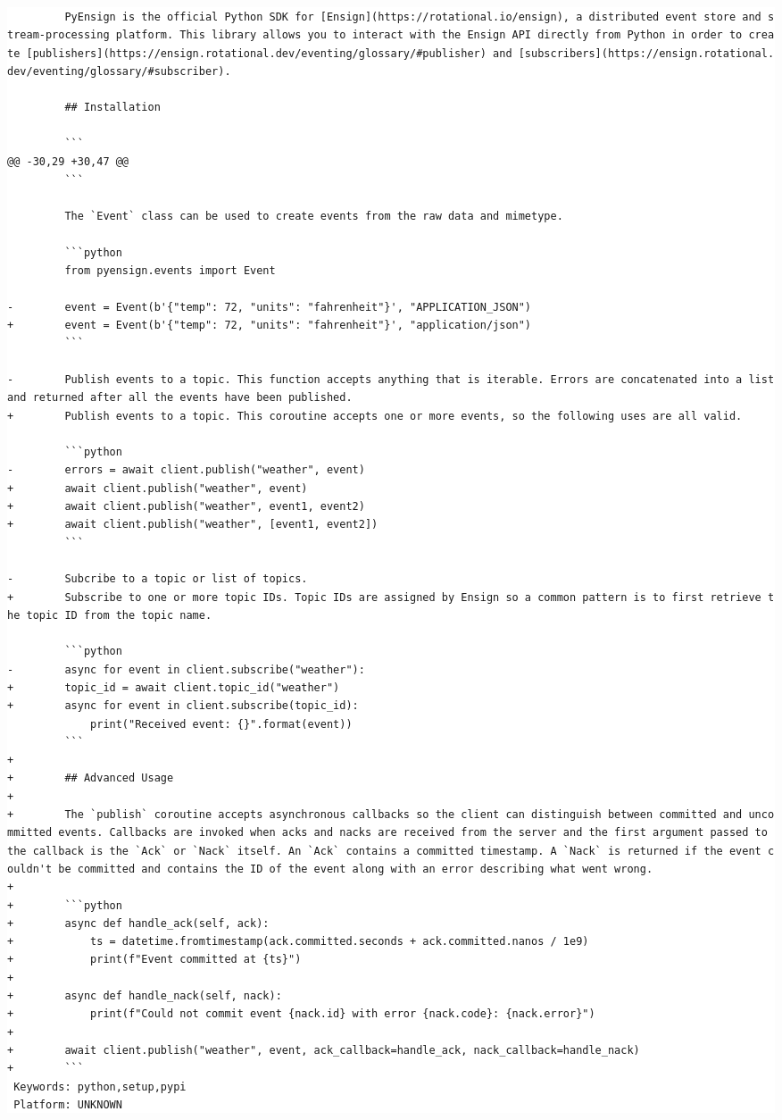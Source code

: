 ```
         PyEnsign is the official Python SDK for [Ensign](https://rotational.io/ensign), a distributed event store and stream-processing platform. This library allows you to interact with the Ensign API directly from Python in order to create [publishers](https://ensign.rotational.dev/eventing/glossary/#publisher) and [subscribers](https://ensign.rotational.dev/eventing/glossary/#subscriber).
         
         ## Installation
         
         ```
@@ -30,29 +30,47 @@
         ```
         
         The `Event` class can be used to create events from the raw data and mimetype.
         
         ```python
         from pyensign.events import Event
         
-        event = Event(b'{"temp": 72, "units": "fahrenheit"}', "APPLICATION_JSON")
+        event = Event(b'{"temp": 72, "units": "fahrenheit"}', "application/json")
         ```
         
-        Publish events to a topic. This function accepts anything that is iterable. Errors are concatenated into a list and returned after all the events have been published.
+        Publish events to a topic. This coroutine accepts one or more events, so the following uses are all valid.
         
         ```python
-        errors = await client.publish("weather", event)
+        await client.publish("weather", event)
+        await client.publish("weather", event1, event2)
+        await client.publish("weather", [event1, event2])
         ```
         
-        Subcribe to a topic or list of topics.
+        Subscribe to one or more topic IDs. Topic IDs are assigned by Ensign so a common pattern is to first retrieve the topic ID from the topic name.
         
         ```python
-        async for event in client.subscribe("weather"):
+        topic_id = await client.topic_id("weather")
+        async for event in client.subscribe(topic_id):
             print("Received event: {}".format(event))
         ```
+        
+        ## Advanced Usage
+        
+        The `publish` coroutine accepts asynchronous callbacks so the client can distinguish between committed and uncommitted events. Callbacks are invoked when acks and nacks are received from the server and the first argument passed to the callback is the `Ack` or `Nack` itself. An `Ack` contains a committed timestamp. A `Nack` is returned if the event couldn't be committed and contains the ID of the event along with an error describing what went wrong.
+        
+        ```python
+        async def handle_ack(self, ack):
+            ts = datetime.fromtimestamp(ack.committed.seconds + ack.committed.nanos / 1e9)
+            print(f"Event committed at {ts}")
+        
+        async def handle_nack(self, nack):
+            print(f"Could not commit event {nack.id} with error {nack.code}: {nack.error}")
+        
+        await client.publish("weather", event, ack_callback=handle_ack, nack_callback=handle_nack)
+        ```
 Keywords: python,setup,pypi
 Platform: UNKNOWN
```